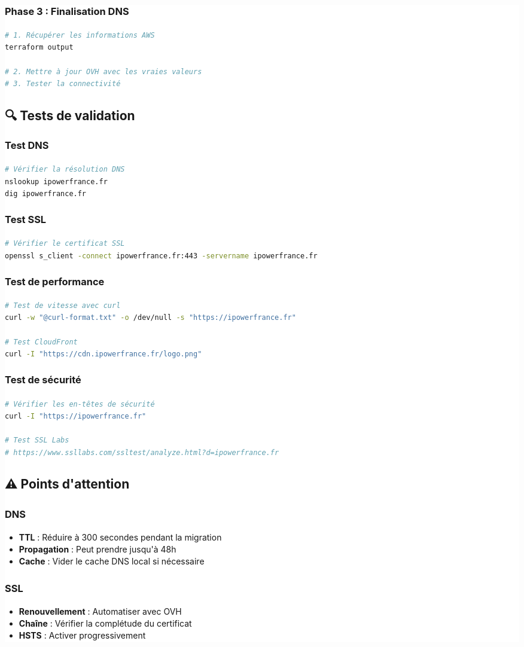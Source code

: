 ### **Phase 3 : Finalisation DNS**
```bash
# 1. Récupérer les informations AWS
terraform output

# 2. Mettre à jour OVH avec les vraies valeurs
# 3. Tester la connectivité
```

## 🔍 Tests de validation

### **Test DNS**
```bash
# Vérifier la résolution DNS
nslookup ipowerfrance.fr
dig ipowerfrance.fr
```

### **Test SSL**
```bash
# Vérifier le certificat SSL
openssl s_client -connect ipowerfrance.fr:443 -servername ipowerfrance.fr
```

### **Test de performance**
```bash
# Test de vitesse avec curl
curl -w "@curl-format.txt" -o /dev/null -s "https://ipowerfrance.fr"

# Test CloudFront
curl -I "https://cdn.ipowerfrance.fr/logo.png"
```

### **Test de sécurité**
```bash
# Vérifier les en-têtes de sécurité
curl -I "https://ipowerfrance.fr"

# Test SSL Labs
# https://www.ssllabs.com/ssltest/analyze.html?d=ipowerfrance.fr
```

## ⚠️ Points d'attention

### **DNS**
- **TTL** : Réduire à 300 secondes pendant la migration
- **Propagation** : Peut prendre jusqu'à 48h
- **Cache** : Vider le cache DNS local si nécessaire

### **SSL**
- **Renouvellement** : Automatiser avec OVH
- **Chaîne** : Vérifier la complétude du certificat
- **HSTS** : Activer progressivement
